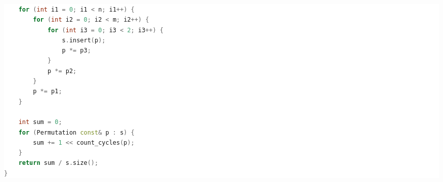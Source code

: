```{.cpp file=burnside_tori}
    for (int i1 = 0; i1 < n; i1++) {
        for (int i2 = 0; i2 < m; i2++) {
            for (int i3 = 0; i3 < 2; i3++) {
                s.insert(p);
                p *= p3;
            }
            p *= p2;
        }
        p *= p1;
    }

    int sum = 0;
    for (Permutation const& p : s) {
        sum += 1 << count_cycles(p);
    }
    return sum / s.size();
}
```
